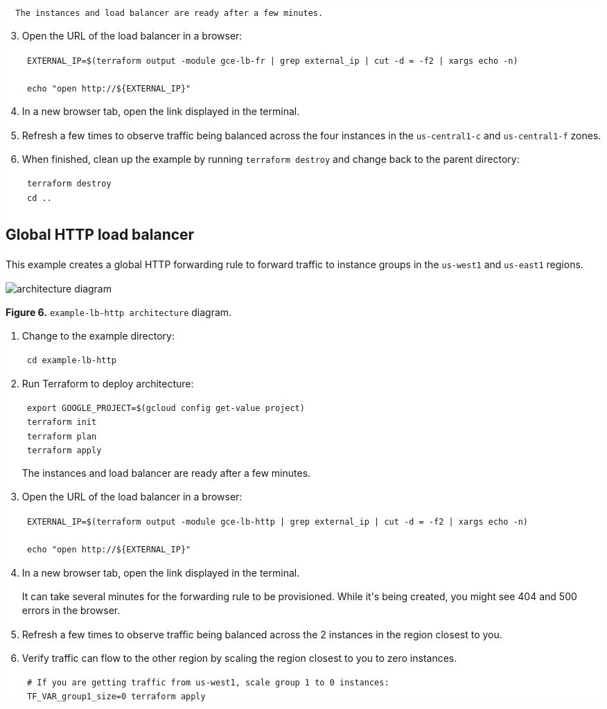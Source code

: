       The instances and load balancer are ready after a few minutes.

3. Open the URL of the load balancer in a browser:

        EXTERNAL_IP=$(terraform output -module gce-lb-fr | grep external_ip | cut -d = -f2 | xargs echo -n)

        echo "open http://${EXTERNAL_IP}"

4. In a new browser tab, open the link displayed in the terminal.
5. Refresh a few times to observe traffic being balanced across the four instances in the `us-central1-c` and `us-central1-f` zones.
6. When finished, clean up the example by running `terraform destroy` and change back to the parent directory:

        terraform destroy
        cd ..

## Global HTTP load balancer

This example creates a global HTTP forwarding rule to forward traffic to instance groups in the `us-west1` and `us-east1` regions.

![architecture diagram](https://storage.googleapis.com/gcp-community/tutorials/modular-load-balancing-with-terraform/example-lb-http-diagram.png)

**Figure 6.** `example-lb-http architecture` diagram.

1. Change to the example directory:

        cd example-lb-http

2. Run Terraform to deploy architecture:

        export GOOGLE_PROJECT=$(gcloud config get-value project)
        terraform init
        terraform plan
        terraform apply

      The instances and load balancer are ready after a few minutes. 

3. Open the URL of the load balancer in a browser:

        EXTERNAL_IP=$(terraform output -module gce-lb-http | grep external_ip | cut -d = -f2 | xargs echo -n)

        echo "open http://${EXTERNAL_IP}"

4. In a new browser tab, open the link displayed in the terminal.

      It can take several minutes for the forwarding rule to be provisioned. While it's being created, you might see 404 and 500 errors in the browser.

5. Refresh a few times to observe traffic being balanced across the 2 instances in the region closest to you.
6. Verify traffic can flow to the other region by scaling the region closest to you to zero instances.

        # If you are getting traffic from us-west1, scale group 1 to 0 instances:
        TF_VAR_group1_size=0 terraform apply
